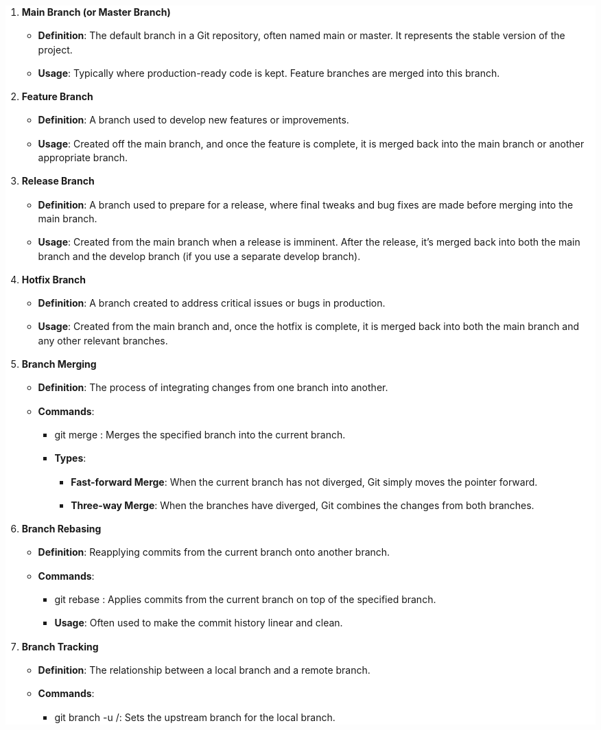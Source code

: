 1.  **Main Branch (or Master Branch)**
    
    *   **Definition**: The default branch in a Git repository, often named main or master. It represents the stable version of the project.
        
    *   **Usage**: Typically where production-ready code is kept. Feature branches are merged into this branch.
        
2.  **Feature Branch**
    
    *   **Definition**: A branch used to develop new features or improvements.
        
    *   **Usage**: Created off the main branch, and once the feature is complete, it is merged back into the main branch or another appropriate branch.
        
3.  **Release Branch**
    
    *   **Definition**: A branch used to prepare for a release, where final tweaks and bug fixes are made before merging into the main branch.
        
    *   **Usage**: Created from the main branch when a release is imminent. After the release, it’s merged back into both the main branch and the develop branch (if you use a separate develop branch).
        
4.  **Hotfix Branch**
    
    *   **Definition**: A branch created to address critical issues or bugs in production.
        
    *   **Usage**: Created from the main branch and, once the hotfix is complete, it is merged back into both the main branch and any other relevant branches.
        
5.  **Branch Merging**
    
    *   **Definition**: The process of integrating changes from one branch into another.
        
    *   **Commands**:
        
        *   git merge : Merges the specified branch into the current branch.
            
        *   **Types**:
            
            *   **Fast-forward Merge**: When the current branch has not diverged, Git simply moves the pointer forward.
                
            *   **Three-way Merge**: When the branches have diverged, Git combines the changes from both branches.
                
6.  **Branch Rebasing**
    
    *   **Definition**: Reapplying commits from the current branch onto another branch.
        
    *   **Commands**:
        
        *   git rebase : Applies commits from the current branch on top of the specified branch.
            
        *   **Usage**: Often used to make the commit history linear and clean.
            
7.  **Branch Tracking**
    
    *   **Definition**: The relationship between a local branch and a remote branch.
        
    *   **Commands**:
        
        *   git branch -u /: Sets the upstream branch for the local branch.
            